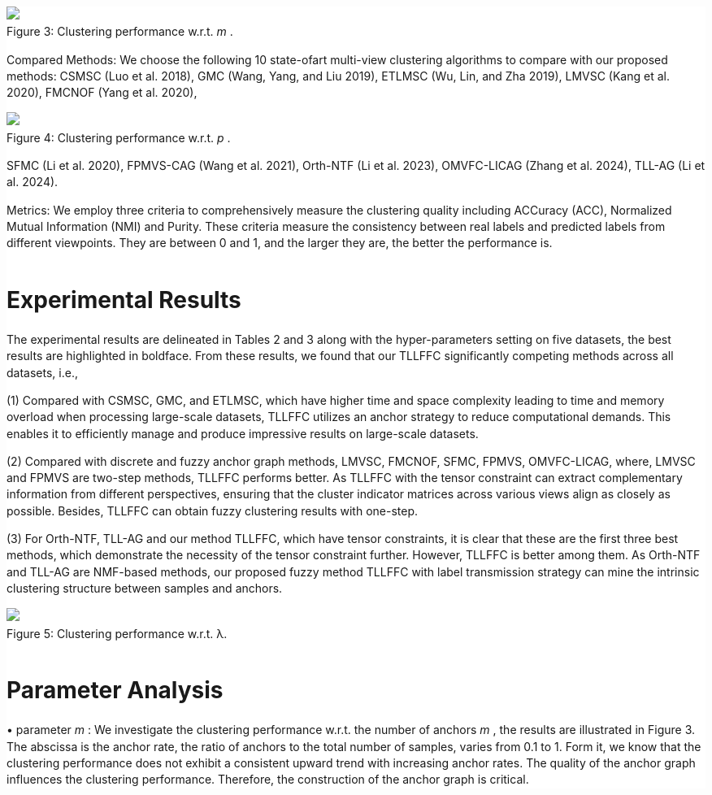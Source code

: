 ![](images/1894eea33ce62547bff16631983fde6b92692b33ea6d41dbf79ac1f14cabb5d5.jpg)  
Figure 3: Clustering performance w.r.t. $m$ .

Compared Methods: We choose the following 10 state-ofart multi-view clustering algorithms to compare with our proposed methods: CSMSC (Luo et al. 2018), GMC (Wang, Yang, and Liu 2019), ETLMSC (Wu, Lin, and Zha 2019), LMVSC (Kang et al. 2020), FMCNOF (Yang et al. 2020),

![](images/d80b28a1c840af7667811cdc04b838925114ab2a14adc602365f02417f9e411f.jpg)  
Figure 4: Clustering performance w.r.t. $p$ .

SFMC (Li et al. 2020), FPMVS-CAG (Wang et al. 2021), Orth-NTF (Li et al. 2023), OMVFC-LICAG (Zhang et al. 2024), TLL-AG (Li et al. 2024).

Metrics: We employ three criteria to comprehensively measure the clustering quality including ACCuracy (ACC), Normalized Mutual Information (NMI) and Purity. These criteria measure the consistency between real labels and predicted labels from different viewpoints. They are between 0 and 1, and the larger they are, the better the performance is.

# Experimental Results

The experimental results are delineated in Tables 2 and 3 along with the hyper-parameters setting on five datasets, the best results are highlighted in boldface. From these results, we found that our TLLFFC significantly competing methods across all datasets, i.e.,

(1) Compared with CSMSC, GMC, and ETLMSC, which have higher time and space complexity leading to time and memory overload when processing large-scale datasets, TLLFFC utilizes an anchor strategy to reduce computational demands. This enables it to efficiently manage and produce impressive results on large-scale datasets.

(2) Compared with discrete and fuzzy anchor graph methods, LMVSC, FMCNOF, SFMC, FPMVS, OMVFC-LICAG, where, LMVSC and FPMVS are two-step methods, TLLFFC performs better. As TLLFFC with the tensor constraint can extract complementary information from different perspectives, ensuring that the cluster indicator matrices across various views align as closely as possible. Besides, TLLFFC can obtain fuzzy clustering results with one-step.

(3) For Orth-NTF, TLL-AG and our method TLLFFC, which have tensor constraints, it is clear that these are the first three best methods, which demonstrate the necessity of the tensor constraint further. However, TLLFFC is better among them. As Orth-NTF and TLL-AG are NMF-based methods, our proposed fuzzy method TLLFFC with label transmission strategy can mine the intrinsic clustering structure between samples and anchors.

![](images/4b0755658e23d0056c93a70a6cbea4f04fa4b30c5ceb1c66501dd0c4764001d1.jpg)  
Figure 5: Clustering performance w.r.t. λ.

# Parameter Analysis

• parameter $m$ : We investigate the clustering performance w.r.t. the number of anchors $m$ , the results are illustrated in Figure 3. The abscissa is the anchor rate, the ratio of anchors to the total number of samples, varies from 0.1 to 1. Form it, we know that the clustering performance does not exhibit a consistent upward trend with increasing anchor rates. The quality of the anchor graph influences the clustering performance. Therefore, the construction of the anchor graph is critical.
